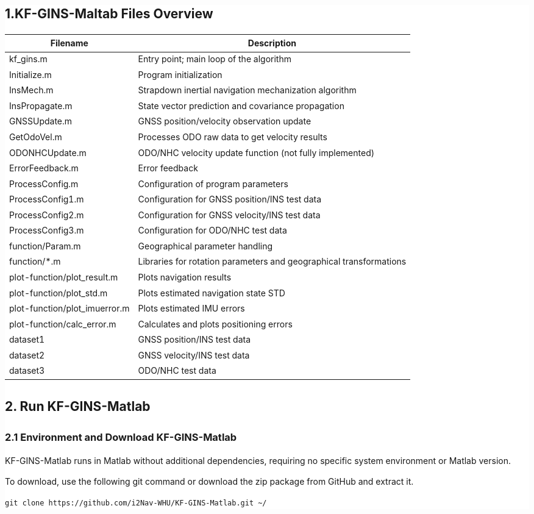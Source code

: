 ## 1.KF-GINS-Maltab Files Overview

| Filename                      | Description                                                        |
| ----------------------------- | ------------------------------------------------------------------ |
| kf_gins.m                     | Entry point; main loop of the algorithm                            |
| Initialize.m                  | Program initialization                                             |
| InsMech.m                     | Strapdown inertial navigation mechanization algorithm              |
| InsPropagate.m                | State vector prediction and covariance propagation                 |
| GNSSUpdate.m                  | GNSS position/velocity observation update                          |
| GetOdoVel.m                   | Processes ODO raw data to get velocity results                     |
| ODONHCUpdate.m                | ODO/NHC velocity update function (not fully implemented)           |
| ErrorFeedback.m               | Error feedback                                                     |
| ProcessConfig.m               | Configuration of program parameters                                |
| ProcessConfig1.m              | Configuration for GNSS position/INS test data                      |
| ProcessConfig2.m              | Configuration for GNSS velocity/INS test data                      |
| ProcessConfig3.m              | Configuration for ODO/NHC test data                                |
| function/Param.m              | Geographical parameter handling                                    |
| function/*.m                  | Libraries for rotation parameters and geographical transformations |
| plot-function/plot_result.m   | Plots navigation results                                           |
| plot-function/plot_std.m      | Plots estimated navigation state STD                               |
| plot-function/plot_imuerror.m | Plots estimated IMU errors                                         |
| plot-function/calc_error.m    | Calculates and plots positioning errors                            |
| dataset1                      | GNSS position/INS test data                                        |
| dataset2                      | GNSS velocity/INS test data                                        |
| dataset3                      | ODO/NHC test data                                                  |

## 2. Run KF-GINS-Matlab

### 2.1 Environment and Download KF-GINS-Matlab

KF-GINS-Matlab runs in Matlab without additional dependencies, requiring no specific system environment or Matlab version.

To download, use the following git command or download the zip package from GitHub and extract it.

```
git clone https://github.com/i2Nav-WHU/KF-GINS-Matlab.git ~/
```
